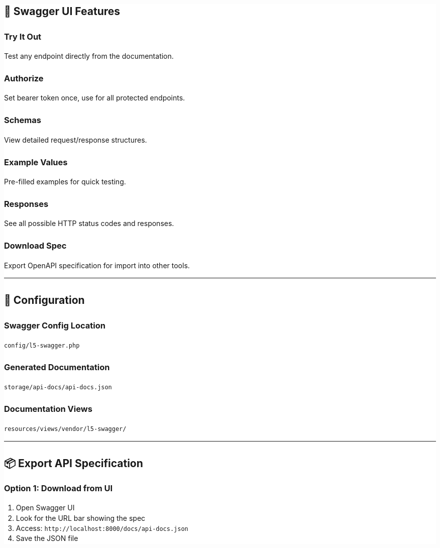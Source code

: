 
## 🎨 Swagger UI Features

### **Try It Out**
Test any endpoint directly from the documentation.

### **Authorize**
Set bearer token once, use for all protected endpoints.

### **Schemas**
View detailed request/response structures.

### **Example Values**
Pre-filled examples for quick testing.

### **Responses**
See all possible HTTP status codes and responses.

### **Download Spec**
Export OpenAPI specification for import into other tools.

---

## 🔧 Configuration

### Swagger Config Location
```
config/l5-swagger.php
```

### Generated Documentation
```
storage/api-docs/api-docs.json
```

### Documentation Views
```
resources/views/vendor/l5-swagger/
```

---

## 📦 Export API Specification

### Option 1: Download from UI
1. Open Swagger UI
2. Look for the URL bar showing the spec
3. Access: `http://localhost:8000/docs/api-docs.json`
4. Save the JSON file
